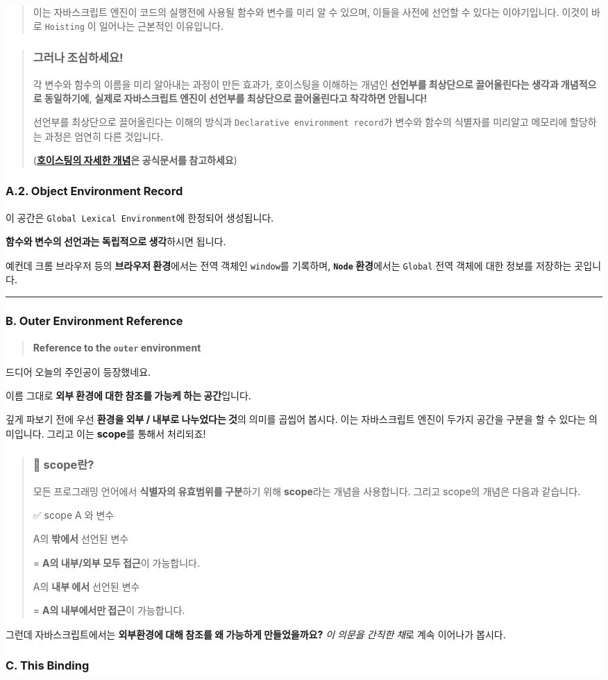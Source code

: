 > 이는 자바스크립트 엔진이 코드의 실행전에 사용될 함수와 변수를 미리 알 수 있으며,
> 이들을 사전에 선언할 수 있다는 이야기입니다.
> 이것이 바로 `Hoisting` 이 일어나는 근본적인 이유입니다.

> ### 그러나 조심하세요!
>
> 각 변수와 함수의 이름을 미리 알아내는 과정이 만든 효과가,
> 호이스팅을 이해하는 개념인 **선언부를 최상단으로 끌어올린다는 생각과 개념적으로 동일하기에**,
> **실제로 자바스크립트 엔진이 선언부를 최상단으로 끌어올린다고 착각하면 안됩니다!**
>
> 선언부를 최상단으로 끌어올린다는 이해의 방식과
> `Declarative environment record`가 변수와 함수의 식별자를 미리알고 메모리에 할당하는 과정은 엄연히 다른 것입니다.
>
> (**[호이스팅의 자세한 개념](https://developer.mozilla.org/ko/docs/Glossary/Hoisting)은 공식문서를 참고하세요**)

### A.2. Object Environment Record

이 공간은 `Global Lexical Environment`에 한정되어 생성됩니다.

**함수와 변수의 선언과는 독립적으로 생각**하시면 됩니다.

예컨데 크롬 브라우저 등의 **브라우저 환경**에서는 전역 객체인 `window`를 기록하며,
**`Node` 환경**에서는 `Global` 전역 객체에 대한 정보를 저장하는 곳입니다.

---

### B. Outer Environment Reference

> **Reference to the `outer` environment**

드디어 오늘의 주인공이 등장했네요.

이름 그대로 **외부 환경에 대한 참조를 가능케 하는 공간**입니다.

깊게 파보기 전에 우선 **환경을 외부 / 내부로 나누었다는 것**의 의미를 곱씹어 봅시다. 이는 자바스크립트 엔진이 두가지 공간을 구분을 할 수 있다는 의미입니다. 그리고 이는 **scope**를 통해서 처리되죠!

> ### 🤔 scope란?
>
> 모든 프로그래밍 언어에서 **식별자의 유효범위를 구분**하기 위해 **scope**라는 개념을 사용합니다. 그리고 scope의 개념은 다음과 같습니다.
>
> ✅ scope A 와 변수
>
> A의 **밖에서** 선언된 변수
>
> = **A의 내부/외부 모두 접근**이 가능합니다.
>
> A의 **내부 에서** 선언된 변수
>
> = **A의 내부에서만 접근**이 가능합니다.

그런데 자바스크립트에서는 **외부환경에 대해 참조를 왜 가능하게 만들었을까요?** *이 의문을 간직한 채*로 계속 이어나가 봅시다.

### C. This Binding
